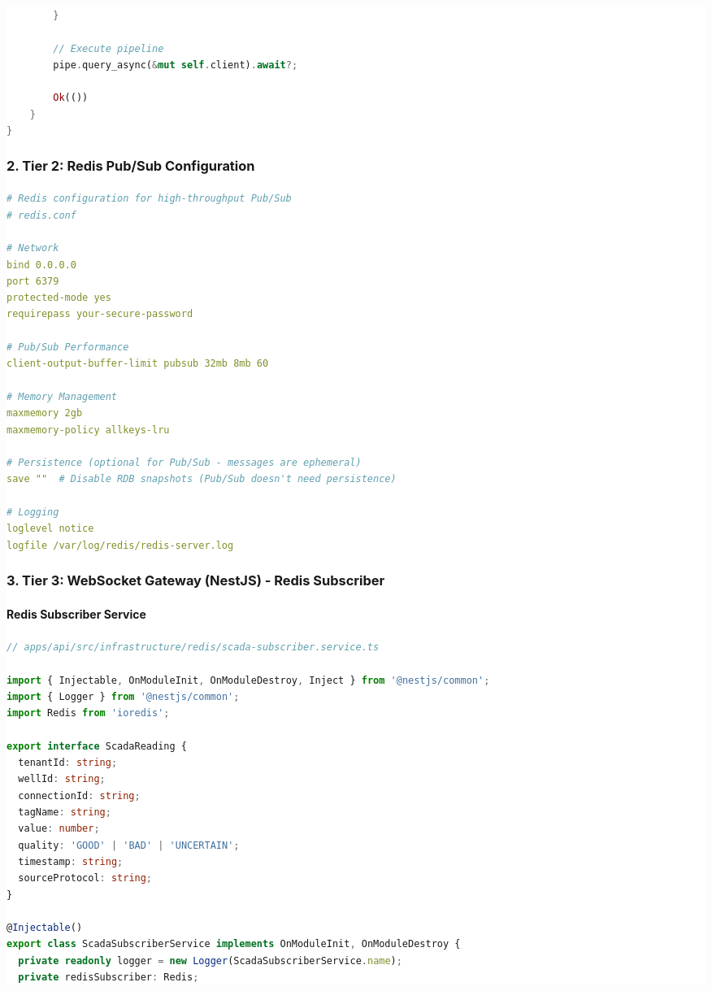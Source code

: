 ```rust
        }

        // Execute pipeline
        pipe.query_async(&mut self.client).await?;

        Ok(())
    }
}
```

### 2. Tier 2: Redis Pub/Sub Configuration

```yaml
# Redis configuration for high-throughput Pub/Sub
# redis.conf

# Network
bind 0.0.0.0
port 6379
protected-mode yes
requirepass your-secure-password

# Pub/Sub Performance
client-output-buffer-limit pubsub 32mb 8mb 60

# Memory Management
maxmemory 2gb
maxmemory-policy allkeys-lru

# Persistence (optional for Pub/Sub - messages are ephemeral)
save ""  # Disable RDB snapshots (Pub/Sub doesn't need persistence)

# Logging
loglevel notice
logfile /var/log/redis/redis-server.log
```

### 3. Tier 3: WebSocket Gateway (NestJS) - Redis Subscriber

#### **Redis Subscriber Service**

```typescript
// apps/api/src/infrastructure/redis/scada-subscriber.service.ts

import { Injectable, OnModuleInit, OnModuleDestroy, Inject } from '@nestjs/common';
import { Logger } from '@nestjs/common';
import Redis from 'ioredis';

export interface ScadaReading {
  tenantId: string;
  wellId: string;
  connectionId: string;
  tagName: string;
  value: number;
  quality: 'GOOD' | 'BAD' | 'UNCERTAIN';
  timestamp: string;
  sourceProtocol: string;
}

@Injectable()
export class ScadaSubscriberService implements OnModuleInit, OnModuleDestroy {
  private readonly logger = new Logger(ScadaSubscriberService.name);
  private redisSubscriber: Redis;
```
